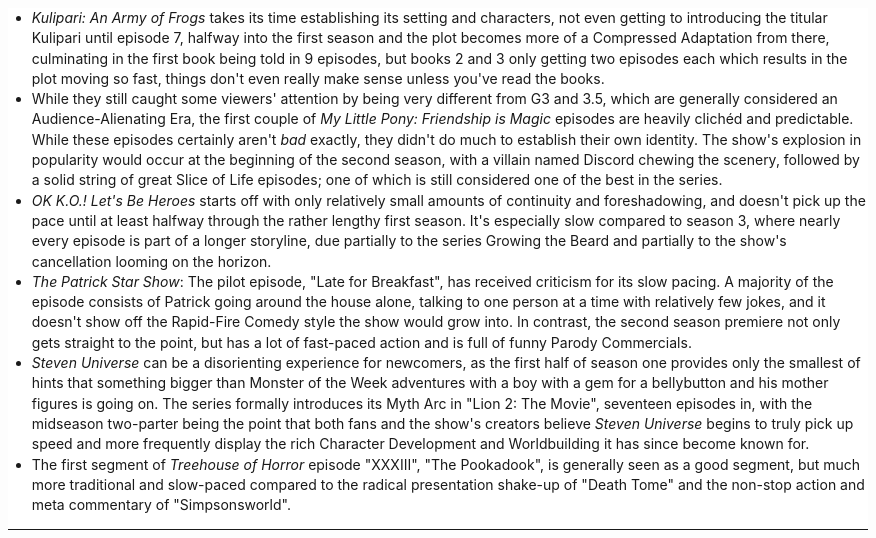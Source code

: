 -   _Kulipari: An Army of Frogs_ takes its time establishing its setting and characters, not even getting to introducing the titular Kulipari until episode 7, halfway into the first season and the plot becomes more of a Compressed Adaptation from there, culminating in the first book being told in 9 episodes, but books 2 and 3 only getting two episodes each which results in the plot moving so fast, things don't even really make sense unless you've read the books.
-   While they still caught some viewers' attention by being very different from G3 and 3.5, which are generally considered an Audience-Alienating Era, the first couple of _My Little Pony: Friendship is Magic_ episodes are heavily clichéd and predictable. While these episodes certainly aren't _bad_ exactly, they didn't do much to establish their own identity. The show's explosion in popularity would occur at the beginning of the second season, with a villain named Discord chewing the scenery, followed by a solid string of great Slice of Life episodes; one of which is still considered one of the best in the series.
-   _OK K.O.! Let's Be Heroes_ starts off with only relatively small amounts of continuity and foreshadowing, and doesn't pick up the pace until at least halfway through the rather lengthy first season. It's especially slow compared to season 3, where nearly every episode is part of a longer storyline, due partially to the series Growing the Beard and partially to the show's cancellation looming on the horizon.
-   _The Patrick Star Show_: The pilot episode, "Late for Breakfast", has received criticism for its slow pacing. A majority of the episode consists of Patrick going around the house alone, talking to one person at a time with relatively few jokes, and it doesn't show off the Rapid-Fire Comedy style the show would grow into. In contrast, the second season premiere not only gets straight to the point, but has a lot of fast-paced action and is full of funny Parody Commercials.
-   _Steven Universe_ can be a disorienting experience for newcomers, as the first half of season one provides only the smallest of hints that something bigger than Monster of the Week adventures with a boy with a gem for a bellybutton and his mother figures is going on. The series formally introduces its Myth Arc in "Lion 2: The Movie", seventeen episodes in, with the midseason two-parter being the point that both fans and the show's creators believe _Steven Universe_ begins to truly pick up speed and more frequently display the rich Character Development and Worldbuilding it has since become known for.
-   The first segment of _Treehouse of Horror_ episode "XXXIII", "The Pookadook", is generally seen as a good segment, but much more traditional and slow-paced compared to the radical presentation shake-up of "Death Tome" and the non-stop action and meta commentary of "Simpsonsworld".

___